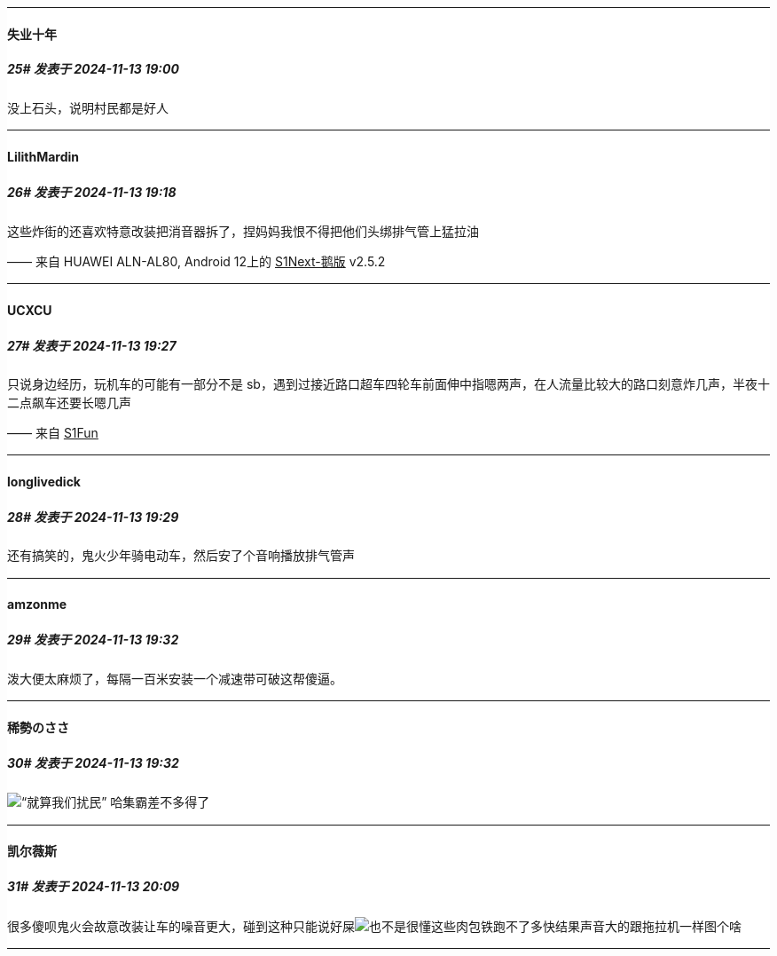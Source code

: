 *****

####  失业十年  
##### 25#       发表于 2024-11-13 19:00

没上石头，说明村民都是好人

*****

####  LilithMardin  
##### 26#       发表于 2024-11-13 19:18

这些炸街的还喜欢特意改装把消音器拆了，捏妈妈我恨不得把他们头绑排气管上猛拉油

—— 来自 HUAWEI ALN-AL80, Android 12上的 [S1Next-鹅版](https://github.com/ykrank/S1-Next/releases) v2.5.2

*****

####  UCXCU  
##### 27#       发表于 2024-11-13 19:27

只说身边经历，玩机车的可能有一部分不是 sb，遇到过接近路口超车四轮车前面伸中指嗯两声，在人流量比较大的路口刻意炸几声，半夜十二点飙车还要长嗯几声

—— 来自 [S1Fun](https://s1fun.koalcat.com)

*****

####  longlivedick  
##### 28#       发表于 2024-11-13 19:29

还有搞笑的，鬼火少年骑电动车，然后安了个音响播放排气管声

*****

####  amzonme  
##### 29#       发表于 2024-11-13 19:32

泼大便太麻烦了，每隔一百米安装一个减速带可破这帮傻逼。

*****

####  稀勢のささ  
##### 30#       发表于 2024-11-13 19:32

<img src="https://static.saraba1st.com/image/smiley/face2017/067.png" referrerpolicy="no-referrer">“就算我们扰民” 哈集霸差不多得了

*****

####  凯尔薇斯  
##### 31#       发表于 2024-11-13 20:09

很多傻呗鬼火会故意改装让车的噪音更大，碰到这种只能说好屎<img src="https://static.saraba1st.com/image/smiley/face2017/067.png" referrerpolicy="no-referrer">也不是很懂这些肉包铁跑不了多快结果声音大的跟拖拉机一样图个啥

*****

